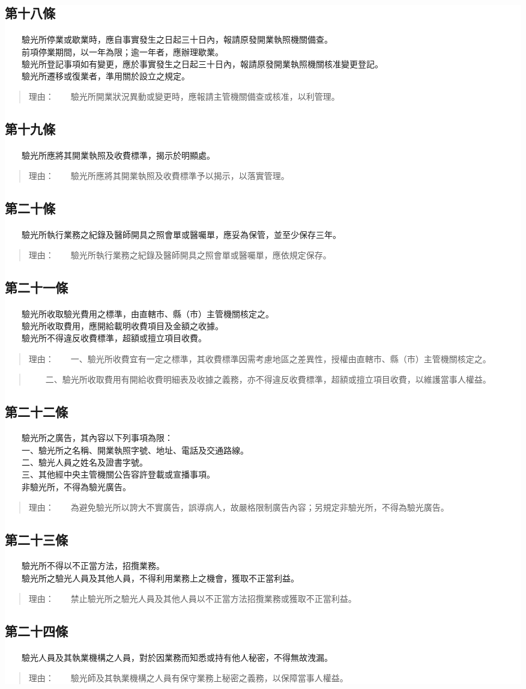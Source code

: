 

第十八條 
---------
　　驗光所停業或歇業時，應自事實發生之日起三十日內，報請原發開業執照機關備查。  
　　前項停業期間，以一年為限；逾一年者，應辦理歇業。  
　　驗光所登記事項如有變更，應於事實發生之日起三十日內，報請原發開業執照機關核准變更登記。  
　　驗光所遷移或復業者，準用關於設立之規定。  
> 理由：　　驗光所開業狀況異動或變更時，應報請主管機關備查或核准，以利管理。



第十九條 
---------
　　驗光所應將其開業執照及收費標準，揭示於明顯處。  
> 理由：　　驗光所應將其開業執照及收費標準予以揭示，以落實管理。



第二十條 
---------
　　驗光所執行業務之紀錄及醫師開具之照會單或醫囑單，應妥為保管，並至少保存三年。  
> 理由：　　驗光所執行業務之紀錄及醫師開具之照會單或醫囑單，應依規定保存。



第二十一條 
-----------
　　驗光所收取驗光費用之標準，由直轄市、縣（市）主管機關核定之。  
　　驗光所收取費用，應開給載明收費項目及金額之收據。  
　　驗光所不得違反收費標準，超額或擅立項目收費。  
> 理由：　　一、驗光所收費宜有一定之標準，其收費標準因需考慮地區之差異性，授權由直轄市、縣（市）主管機關核定之。

> 　　二、驗光所收取費用有開給收費明細表及收據之義務，亦不得違反收費標準，超額或擅立項目收費，以維護當事人權益。



第二十二條 
-----------
　　驗光所之廣告，其內容以下列事項為限：  
　　一、驗光所之名稱、開業執照字號、地址、電話及交通路線。  
　　二、驗光人員之姓名及證書字號。  
　　三、其他經中央主管機關公告容許登載或宣播事項。  
　　非驗光所，不得為驗光廣告。  
> 理由：　　為避免驗光所以誇大不實廣告，誤導病人，故嚴格限制廣告內容；另規定非驗光所，不得為驗光廣告。



第二十三條 
-----------
　　驗光所不得以不正當方法，招攬業務。  
　　驗光所之驗光人員及其他人員，不得利用業務上之機會，獲取不正當利益。  
> 理由：　　禁止驗光所之驗光人員及其他人員以不正當方法招攬業務或獲取不正當利益。



第二十四條 
-----------
　　驗光人員及其執業機構之人員，對於因業務而知悉或持有他人秘密，不得無故洩漏。  
> 理由：　　驗光師及其執業機構之人員有保守業務上秘密之義務，以保障當事人權益。
